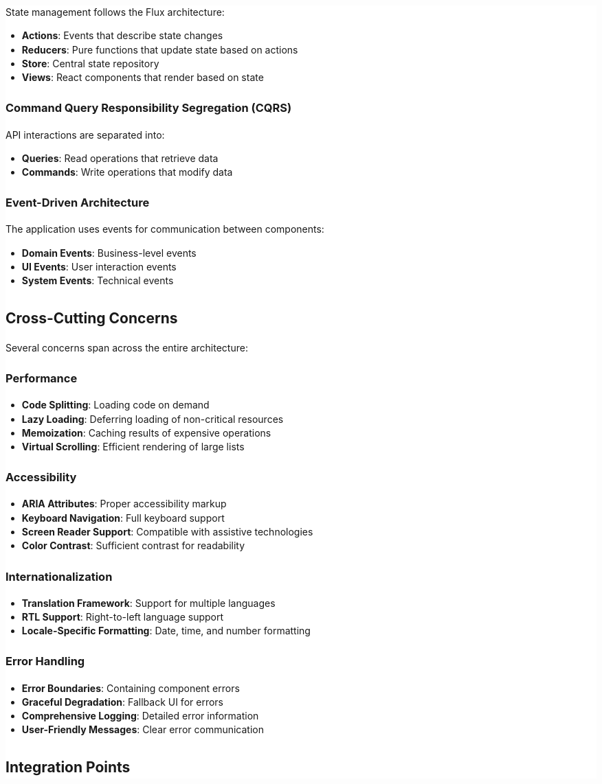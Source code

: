 State management follows the Flux architecture:

* **Actions**: Events that describe state changes
* **Reducers**: Pure functions that update state based on actions
* **Store**: Central state repository
* **Views**: React components that render based on state

### Command Query Responsibility Segregation (CQRS)

API interactions are separated into:

* **Queries**: Read operations that retrieve data
* **Commands**: Write operations that modify data

### Event-Driven Architecture

The application uses events for communication between components:

* **Domain Events**: Business-level events
* **UI Events**: User interaction events
* **System Events**: Technical events

## Cross-Cutting Concerns

Several concerns span across the entire architecture:

### Performance

* **Code Splitting**: Loading code on demand
* **Lazy Loading**: Deferring loading of non-critical resources
* **Memoization**: Caching results of expensive operations
* **Virtual Scrolling**: Efficient rendering of large lists

### Accessibility

* **ARIA Attributes**: Proper accessibility markup
* **Keyboard Navigation**: Full keyboard support
* **Screen Reader Support**: Compatible with assistive technologies
* **Color Contrast**: Sufficient contrast for readability

### Internationalization

* **Translation Framework**: Support for multiple languages
* **RTL Support**: Right-to-left language support
* **Locale-Specific Formatting**: Date, time, and number formatting

### Error Handling

* **Error Boundaries**: Containing component errors
* **Graceful Degradation**: Fallback UI for errors
* **Comprehensive Logging**: Detailed error information
* **User-Friendly Messages**: Clear error communication

## Integration Points
